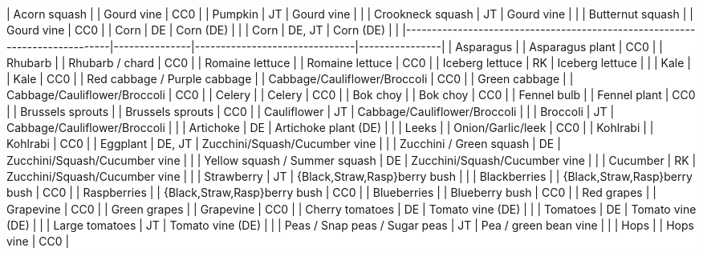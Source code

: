 | Acorn squash                                                               |               | Gourd vine                    | CC0            |
| Pumpkin                                                                    | JT            | Gourd vine                    |                |
| Crookneck squash                                                           | JT            | Gourd vine                    |                |
| Butternut squash                                                           |               | Gourd vine                    | CC0            |
| Corn                                                                       | DE            | Corn (DE)                     |                |
| Corn                                                                       | DE, JT        | Corn (DE)                     |                |
|----------------------------------------------------------------------------|---------------|-------------------------------|----------------|
| Asparagus                                                                  |               | Asparagus plant               | CC0            |
| Rhubarb                                                                    |               | Rhubarb / chard               | CC0            |
| Romaine lettuce                                                            |               | Romaine lettuce               | CC0            |
| Iceberg lettuce                                                            | RK            | Iceberg lettuce               |                |
| Kale                                                                       |               | Kale                          | CC0            |
| Red cabbage / Purple cabbage                                               |               | Cabbage/Cauliflower/Broccoli  | CC0            |
| Green cabbage                                                              |               | Cabbage/Cauliflower/Broccoli  | CC0            |
| Celery                                                                     |               | Celery                        | CC0            |
| Bok choy                                                                   |               | Bok choy                      | CC0            |
| Fennel bulb                                                                |               | Fennel plant                  | CC0            |
| Brussels sprouts                                                           |               | Brussels sprouts              | CC0            |
| Cauliflower                                                                | JT            | Cabbage/Cauliflower/Broccoli  |                |
| Broccoli                                                                   | JT            | Cabbage/Cauliflower/Broccoli  |                |
| Artichoke                                                                  | DE            | Artichoke plant (DE)          |                |
| Leeks                                                                      |               | Onion/Garlic/leek             | CC0            |
| Kohlrabi                                                                   |               | Kohlrabi                      | CC0            |
| Eggplant                                                                   | DE, JT        | Zucchini/Squash/Cucumber vine |                |
| Zucchini / Green squash                                                    | DE            | Zucchini/Squash/Cucumber vine |                |
| Yellow squash / Summer squash                                              | DE            | Zucchini/Squash/Cucumber vine |                |
| Cucumber                                                                   | RK            | Zucchini/Squash/Cucumber vine |                |
| Strawberry                                                                 | JT            | {Black,Straw,Rasp}berry bush  |                |
| Blackberries                                                               |               | {Black,Straw,Rasp}berry bush  | CC0            |
| Raspberries                                                                |               | {Black,Straw,Rasp}berry bush  | CC0            |
| Blueberries                                                                |               | Blueberry bush                | CC0            |
| Red grapes                                                                 |               | Grapevine                     | CC0            |
| Green grapes                                                               |               | Grapevine                     | CC0            |
| Cherry tomatoes                                                            | DE            | Tomato vine (DE)              |                |
| Tomatoes                                                                   | DE            | Tomato vine (DE)              |                |
| Large tomatoes                                                             | JT            | Tomato vine (DE)              |                |
| Peas / Snap peas / Sugar peas                                              | JT            | Pea / green bean vine         |                |
| Hops                                                                       |               | Hops vine                     | CC0            |